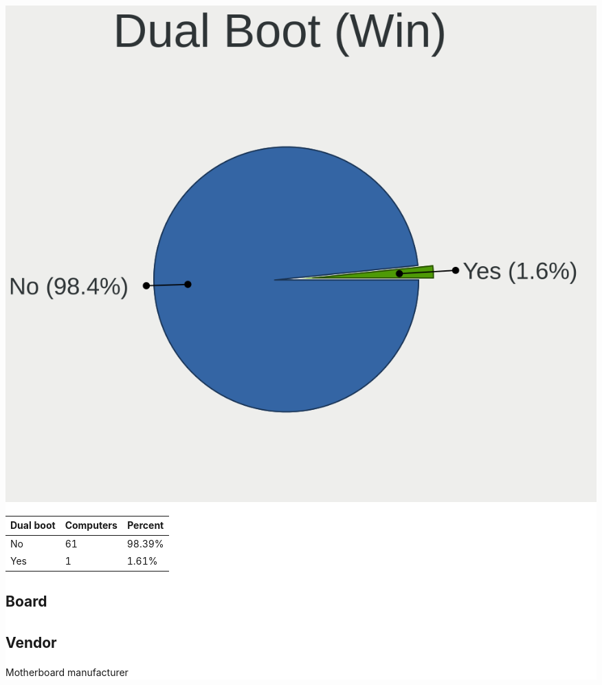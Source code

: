 ![Dual Boot (Win)](./images/pie_chart/os_dual_boot_win.svg)


| Dual boot | Computers | Percent |
|-----------|-----------|---------|
| No        | 61        | 98.39%  |
| Yes       | 1         | 1.61%   |

Board
-----

Vendor
------

Motherboard manufacturer
